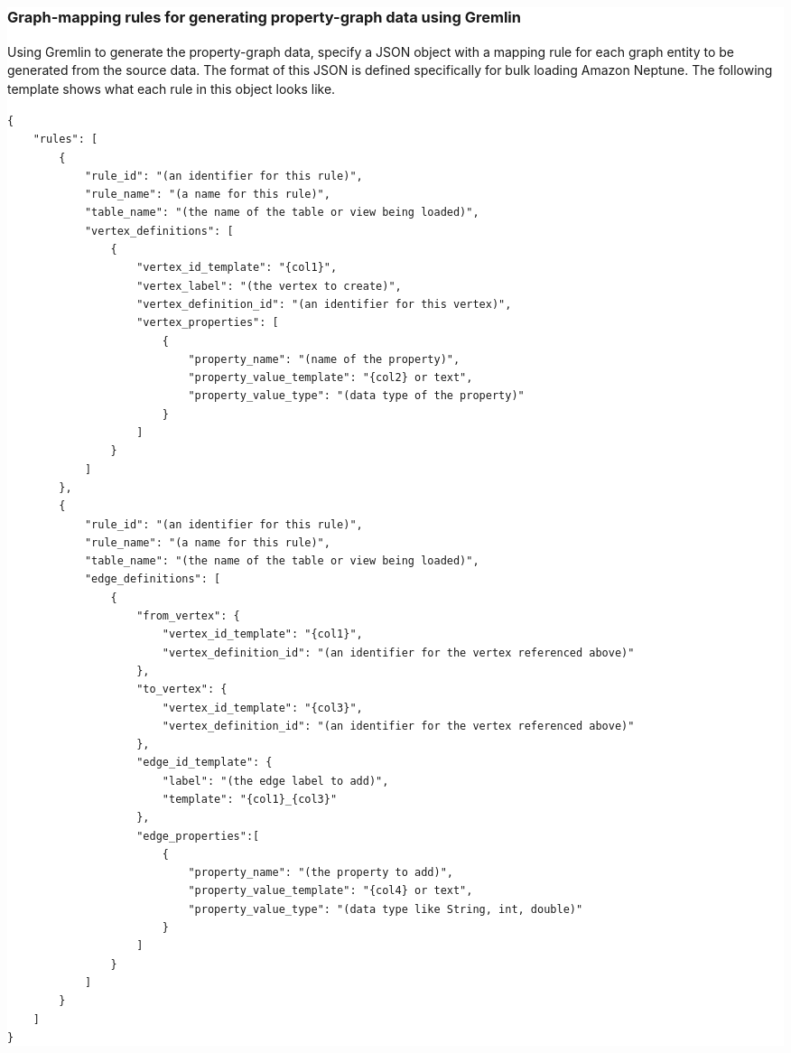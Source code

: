### Graph\-mapping rules for generating property\-graph data using Gremlin<a name="CHAP_Target.Neptune.GraphMapping.Gremlin"></a>

Using Gremlin to generate the property\-graph data, specify a JSON object with a mapping rule for each graph entity to be generated from the source data\. The format of this JSON is defined specifically for bulk loading Amazon Neptune\. The following template shows what each rule in this object looks like\.

```
{
    "rules": [
        {
            "rule_id": "(an identifier for this rule)",
            "rule_name": "(a name for this rule)",
            "table_name": "(the name of the table or view being loaded)",
            "vertex_definitions": [
                {
                    "vertex_id_template": "{col1}",
                    "vertex_label": "(the vertex to create)",
                    "vertex_definition_id": "(an identifier for this vertex)",
                    "vertex_properties": [
                        {
                            "property_name": "(name of the property)",
                            "property_value_template": "{col2} or text",
                            "property_value_type": "(data type of the property)"
                        }
                    ]
                }
            ]
        },
        {
            "rule_id": "(an identifier for this rule)",
            "rule_name": "(a name for this rule)",
            "table_name": "(the name of the table or view being loaded)",
            "edge_definitions": [
                {
                    "from_vertex": {
                        "vertex_id_template": "{col1}",
                        "vertex_definition_id": "(an identifier for the vertex referenced above)"
                    },
                    "to_vertex": {
                        "vertex_id_template": "{col3}",
                        "vertex_definition_id": "(an identifier for the vertex referenced above)"
                    },
                    "edge_id_template": {
                        "label": "(the edge label to add)",
                        "template": "{col1}_{col3}"
                    },
                    "edge_properties":[
                        {
                            "property_name": "(the property to add)",
                            "property_value_template": "{col4} or text",
                            "property_value_type": "(data type like String, int, double)"
                        }
                    ]
                }
            ]
        }
    ]
}
```
